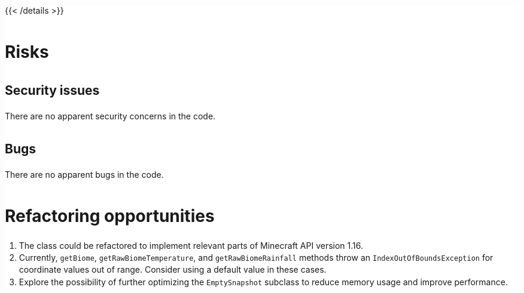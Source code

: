 {{< /details >}}



# Risks

## Security issues

There are no apparent security concerns in the code.

## Bugs

There are no apparent bugs in the code.

# Refactoring opportunities

1. The class could be refactored to implement relevant parts of Minecraft API version 1.16.
2. Currently, `getBiome`, `getRawBiomeTemperature`, and `getRawBiomeRainfall` methods throw an `IndexOutOfBoundsException` for coordinate values out of range. Consider using a default value in these cases.
3. Explore the possibility of further optimizing the `EmptySnapshot` subclass to reduce memory usage and improve performance.